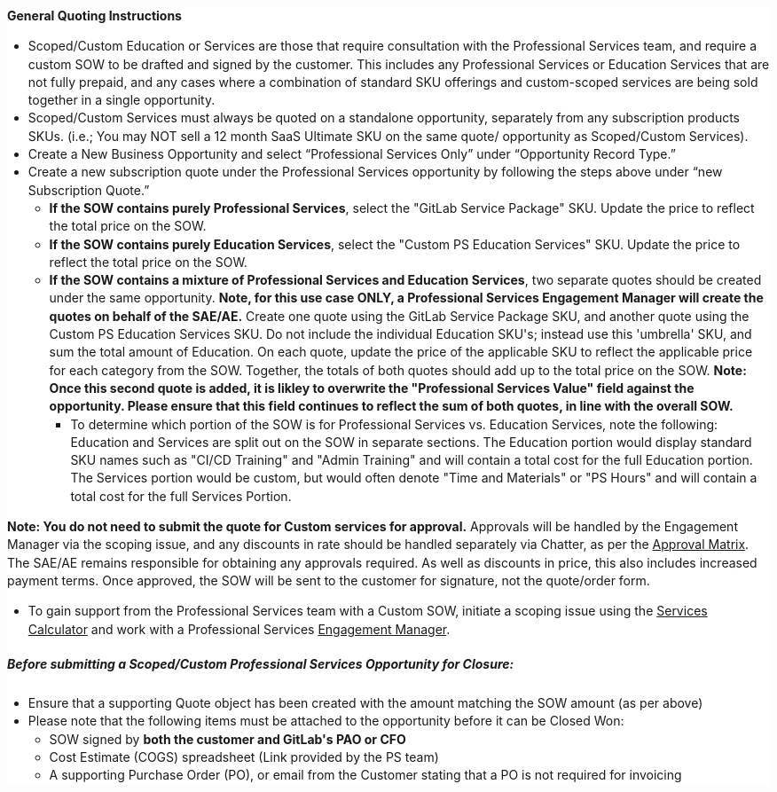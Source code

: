 **General Quoting Instructions**

- Scoped/Custom Education or Services are those that require consultation with the Professional Services team, and require a custom SOW to be drafted and signed by the customer. This includes any Professional Services or Education Services that are not fully prepaid, and any cases where a combination of standard SKU offerings and custom-scoped services are being sold together in a single opportunity.
- Scoped/Custom Services must always be quoted on a standalone opportunity, separately from any subscription products SKUs. (i.e.; You may NOT sell a 12 month SaaS Ultimate SKU on the same quote/ opportunity as Scoped/Custom Services).
- Create a New Business Opportunity and select “Professional Services Only” under “Opportunity Record Type.”
- Create a new subscription quote under the Professional Services opportunity by following the steps above under “new Subscription Quote.” 
  - **If the SOW contains purely Professional Services**, select the "GitLab Service Package" SKU. Update the price to reflect the total price on the SOW.
  - **If the SOW contains purely Education Services**, select the "Custom PS Education Services" SKU. Update the price to reflect the total price on the SOW.
  - **If the SOW contains a mixture of Professional Services and Education Services**, two separate quotes should be created under the same opportunity. **Note, for this use case ONLY, a Professional Services Engagement Manager will create the quotes on behalf of the SAE/AE.** Create one quote using the GitLab Service Package SKU, and another quote using the Custom PS Education Services SKU. Do not include the individual Education SKU's; instead use this 'umbrella' SKU, and sum the total amount of Education. On each quote, update the price of the applicable SKU to reflect the applicable price for each category from the SOW. Together, the totals of both quotes should add up to the total price on the SOW. **Note: Once this second quote is added, it is likley to overwrite the "Professional Services Value" field against the opportunity. Please ensure that this field continues to reflect the sum of both quotes, in line with the overall SOW.**
    - To determine which portion of the SOW is for Professional Services vs. Education Services, note the following: Education and Services are split out on the SOW in separate sections. The Education portion would display standard SKU names such as "CI/CD Training" and "Admin Training" and will contain a total cost for the full Education portion. The Services portion would be custom, but would often denote "Time and Materials" or "PS Hours" and will contain a total cost for the full Services Portion.


**Note: You do not need to submit the quote for Custom services for approval.** Approvals will be handled by the Engagement Manager via the scoping issue, and any discounts in rate should be handled separately via Chatter, as per the [Approval Matrix](https://docs.google.com/document/d/1-CH-uH_zr0qaVaV1QbmVZ1rF669DsaUeq9w-q1QiKPE/edit#heading=h.dccvx02huo2y). The SAE/AE remains responsible for obtaining any approvals required. As well as discounts in price, this also includes increased payment terms. Once approved, the SOW will be sent to the customer for signature, not the quote/order form.
- To gain support from the Professional Services team with a Custom SOW, initiate a scoping issue using the [Services Calculator](https://services-calculator.gitlab.io/) and work with a Professional Services [Engagement Manager](https://about.gitlab.com/handbook/customer-success/professional-services-engineering/engagement-mgmt/).

##### Before submitting a Scoped/Custom Professional Services Opportunity for Closure:

* Ensure that a supporting Quote object has been created with the amount matching the SOW amount (as per above)
* Please note that the following items must be attached to the opportunity before it can be Closed Won:
    *   SOW signed by **both the customer and GitLab's PAO or CFO**
    *   Cost Estimate (COGS) spreadsheet (Link provided by the PS team)
    *   A supporting Purchase Order (PO), or email from the Customer stating that a PO is not required for invoicing
